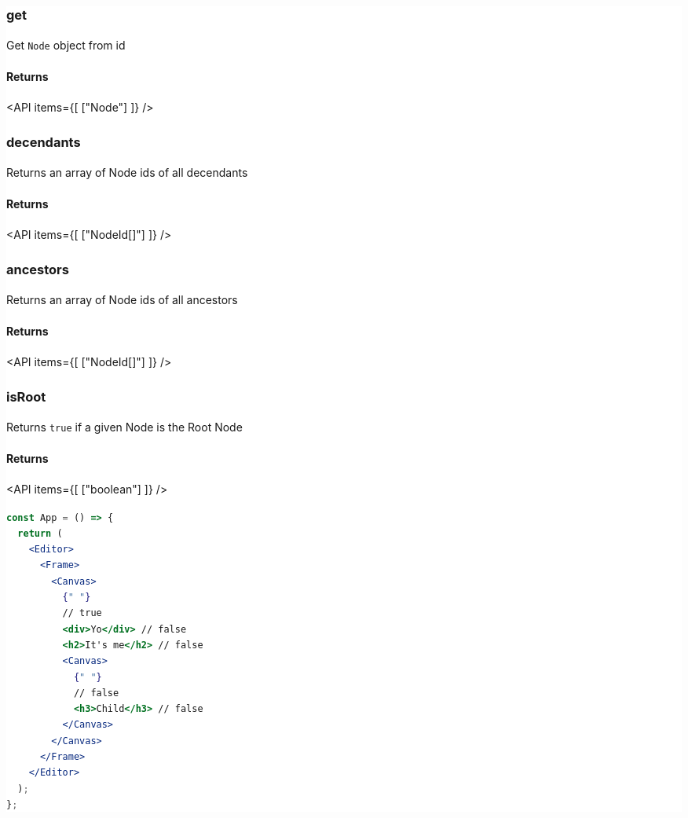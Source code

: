 ### get

<Badge type="function" />

Get `Node` object from id

#### Returns

<API items={[
["Node"]
]} />

### decendants

<Badge type="function" />

Returns an array of Node ids of all decendants

#### Returns

<API items={[
["NodeId[]"]
]} />

### ancestors

<Badge type="function" />

Returns an array of Node ids of all ancestors

#### Returns

<API items={[
["NodeId[]"]
]} />

### isRoot

<Badge type="function" />

Returns `true` if a given Node is the Root Node

#### Returns

<API items={[
["boolean"]
]} />

```jsx {5}
const App = () => {
  return (
    <Editor>
      <Frame>
        <Canvas>
          {" "}
          // true
          <div>Yo</div> // false
          <h2>It's me</h2> // false
          <Canvas>
            {" "}
            // false
            <h3>Child</h3> // false
          </Canvas>
        </Canvas>
      </Frame>
    </Editor>
  );
};
```
